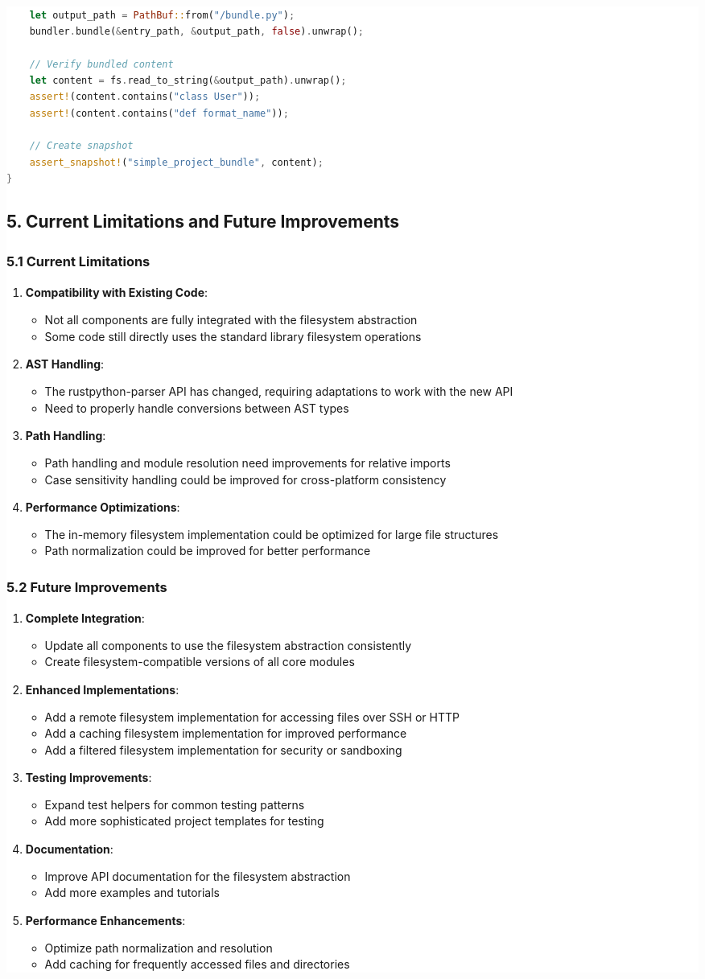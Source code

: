 ```rust
    let output_path = PathBuf::from("/bundle.py");
    bundler.bundle(&entry_path, &output_path, false).unwrap();

    // Verify bundled content
    let content = fs.read_to_string(&output_path).unwrap();
    assert!(content.contains("class User"));
    assert!(content.contains("def format_name"));

    // Create snapshot
    assert_snapshot!("simple_project_bundle", content);
}
```

## 5. Current Limitations and Future Improvements

### 5.1 Current Limitations

1. **Compatibility with Existing Code**:
   - Not all components are fully integrated with the filesystem abstraction
   - Some code still directly uses the standard library filesystem operations

2. **AST Handling**:
   - The rustpython-parser API has changed, requiring adaptations to work with the new API
   - Need to properly handle conversions between AST types

3. **Path Handling**:
   - Path handling and module resolution need improvements for relative imports
   - Case sensitivity handling could be improved for cross-platform consistency

4. **Performance Optimizations**:
   - The in-memory filesystem implementation could be optimized for large file structures
   - Path normalization could be improved for better performance

### 5.2 Future Improvements

1. **Complete Integration**:
   - Update all components to use the filesystem abstraction consistently
   - Create filesystem-compatible versions of all core modules

2. **Enhanced Implementations**:
   - Add a remote filesystem implementation for accessing files over SSH or HTTP
   - Add a caching filesystem implementation for improved performance
   - Add a filtered filesystem implementation for security or sandboxing

3. **Testing Improvements**:
   - Expand test helpers for common testing patterns
   - Add more sophisticated project templates for testing

4. **Documentation**:
   - Improve API documentation for the filesystem abstraction
   - Add more examples and tutorials

5. **Performance Enhancements**:
   - Optimize path normalization and resolution
   - Add caching for frequently accessed files and directories
